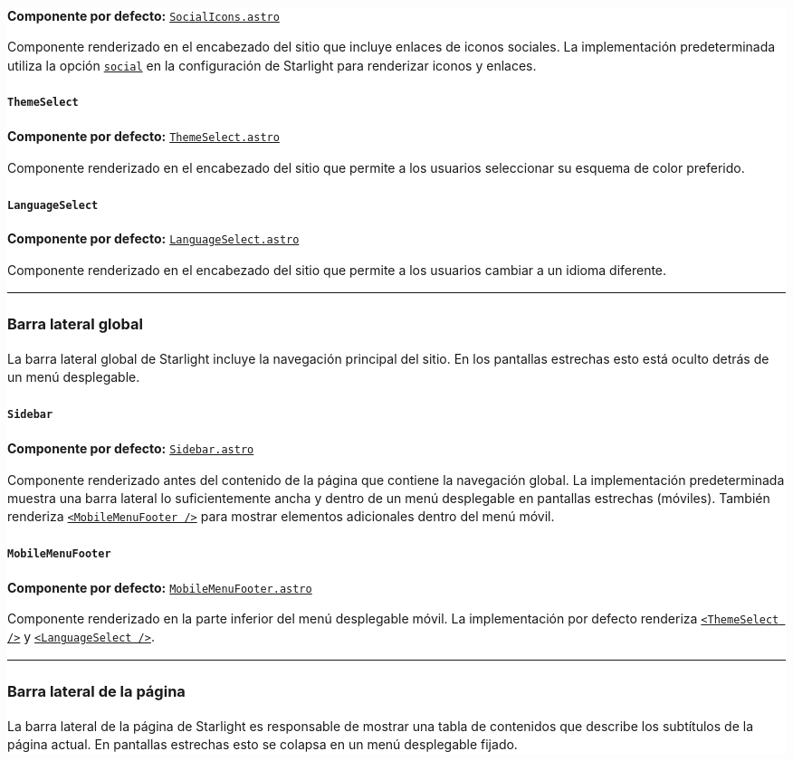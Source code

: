 **Componente por defecto:** [`SocialIcons.astro`](https://github.com/withastro/starlight/blob/main/packages/starlight/components/SocialIcons.astro)

Componente renderizado en el encabezado del sitio que incluye enlaces de iconos sociales.
La implementación predeterminada utiliza la opción [`social`](/es/reference/configuration/#social) en la configuración de Starlight para renderizar iconos y enlaces.

#### `ThemeSelect`

**Componente por defecto:** [`ThemeSelect.astro`](https://github.com/withastro/starlight/blob/main/packages/starlight/components/ThemeSelect.astro)

Componente renderizado en el encabezado del sitio que permite a los usuarios seleccionar su esquema de color preferido.

#### `LanguageSelect`

**Componente por defecto:** [`LanguageSelect.astro`](https://github.com/withastro/starlight/blob/main/packages/starlight/components/LanguageSelect.astro)

Componente renderizado en el encabezado del sitio que permite a los usuarios cambiar a un idioma diferente.

---

### Barra lateral global

La barra lateral global de Starlight incluye la navegación principal del sitio.
En los pantallas estrechas esto está oculto detrás de un menú desplegable.

#### `Sidebar`

**Componente por defecto:** [`Sidebar.astro`](https://github.com/withastro/starlight/blob/main/packages/starlight/components/Sidebar.astro)

Componente renderizado antes del contenido de la página que contiene la navegación global.
La implementación predeterminada muestra una barra lateral lo suficientemente ancha y dentro de un menú desplegable en pantallas estrechas (móviles).
También renderiza [`<MobileMenuFooter />`](#mobilemenufooter) para mostrar elementos adicionales dentro del menú móvil.

#### `MobileMenuFooter`

**Componente por defecto:** [`MobileMenuFooter.astro`](https://github.com/withastro/starlight/blob/main/packages/starlight/components/MobileMenuFooter.astro)

Componente renderizado en la parte inferior del menú desplegable móvil.
La implementación por defecto renderiza [`<ThemeSelect />`](#themeselect) y [`<LanguageSelect />`](#languageselect).

---

### Barra lateral de la página

La barra lateral de la página de Starlight es responsable de mostrar una tabla de contenidos que describe los subtítulos de la página actual.
En pantallas estrechas esto se colapsa en un menú desplegable fijado.
